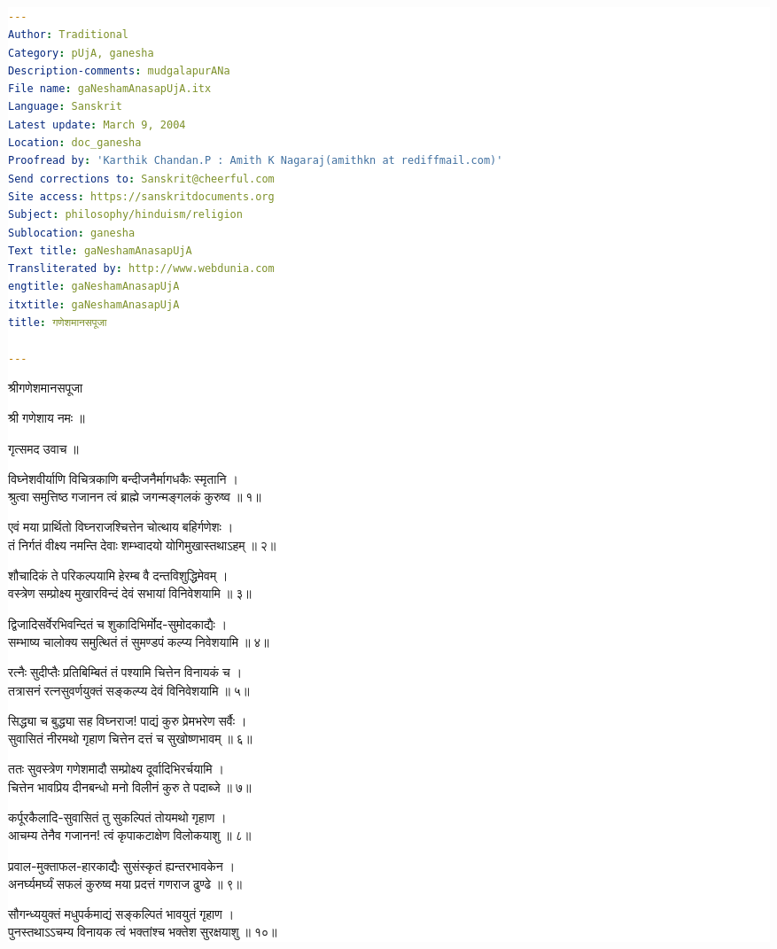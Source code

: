 ```yaml
---
Author: Traditional
Category: pUjA, ganesha
Description-comments: mudgalapurANa
File name: gaNeshamAnasapUjA.itx
Language: Sanskrit
Latest update: March 9, 2004
Location: doc_ganesha
Proofread by: 'Karthik Chandan.P : Amith K Nagaraj(amithkn at rediffmail.com)'
Send corrections to: Sanskrit@cheerful.com
Site access: https://sanskritdocuments.org
Subject: philosophy/hinduism/religion
Sublocation: ganesha
Text title: gaNeshamAnasapUjA
Transliterated by: http://www.webdunia.com
engtitle: gaNeshamAnasapUjA
itxtitle: gaNeshamAnasapUjA
title: गणेशमानसपूजा

---
```

  
 श्रीगणेशमानसपूजा   
  
श्री गणेशाय नमः ॥  
  
गृत्समद उवाच ॥  
  
विघ्नेशवीर्याणि विचित्रकाणि बन्दीजनैर्मागधकैः स्मृतानि ।  
श्रुत्वा समुत्तिष्ठ गजानन त्वं ब्राह्मे जगन्मङ्गलकं कुरुष्व ॥ १॥  
  
एवं मया प्रार्थितो विघ्नराजश्चित्तेन चोत्थाय बहिर्गणेशः ।  
तं निर्गतं वीक्ष्य नमन्ति देवाः शम्भ्वादयो योगिमुखास्तथाऽहम् ॥ २॥  
  
शौचादिकं ते परिकल्पयामि हेरम्ब वै दन्तविशुद्धिमेवम् ।  
वस्त्रेण सम्प्रोक्ष्य मुखारविन्दं देवं सभायां विनिवेशयामि ॥ ३॥  
  
द्विजादिसर्वेरभिवन्दितं च शुकादिभिर्मोद-सुमोदकाद्यैः ।  
सम्भाष्य चालोक्य समुत्थितं तं सुमण्डपं कल्प्य निवेशयामि ॥ ४॥  
  
रत्नैः सुदीप्तैः प्रतिबिम्बितं तं पश्यामि चित्तेन विनायकं च ।  
तत्रासनं रत्नसुवर्णयुक्तं सङ्कल्प्य देवं विनिवेशयामि ॥ ५॥  
  
सिद्ध्या च बुद्ध्या सह विघ्नराज! पाद्यं कुरु प्रेमभरेण सर्वैः ।  
सुवासितं नीरमथो गृहाण चित्तेन दत्तं च सुखोष्णभावम् ॥ ६॥  
  
ततः सुवस्त्रेण गणेशमादौ सम्प्रोक्ष्य दूर्वादिभिरर्चयामि ।  
चित्तेन भावप्रिय दीनबन्धो मनो विलीनं कुरु ते पदाब्जे ॥ ७॥  
  
कर्पूरकैलादि-सुवासितं तु सुकल्पितं तोयमथो गृहाण ।  
आचम्य तेनैव गजानन! त्वं कृपाकटाक्षेण विलोकयाशु ॥ ८॥  
  
प्रवाल-मुक्ताफल-हारकाद्यैः सुसंस्कृतं ह्यन्तरभावकेन ।  
अनर्घ्यमर्घ्यं सफलं कुरुष्व मया प्रदत्तं गणराज ढुण्ढे ॥ ९॥  
  
सौगन्ध्ययुक्तं मधुपर्कमाद्यं सङ्कल्पितं भावयुतं गृहाण ।  
पुनस्तथाऽऽचम्य विनायक त्वं भक्तांश्च भक्तेश सुरक्षयाशु ॥ १०॥  
  
